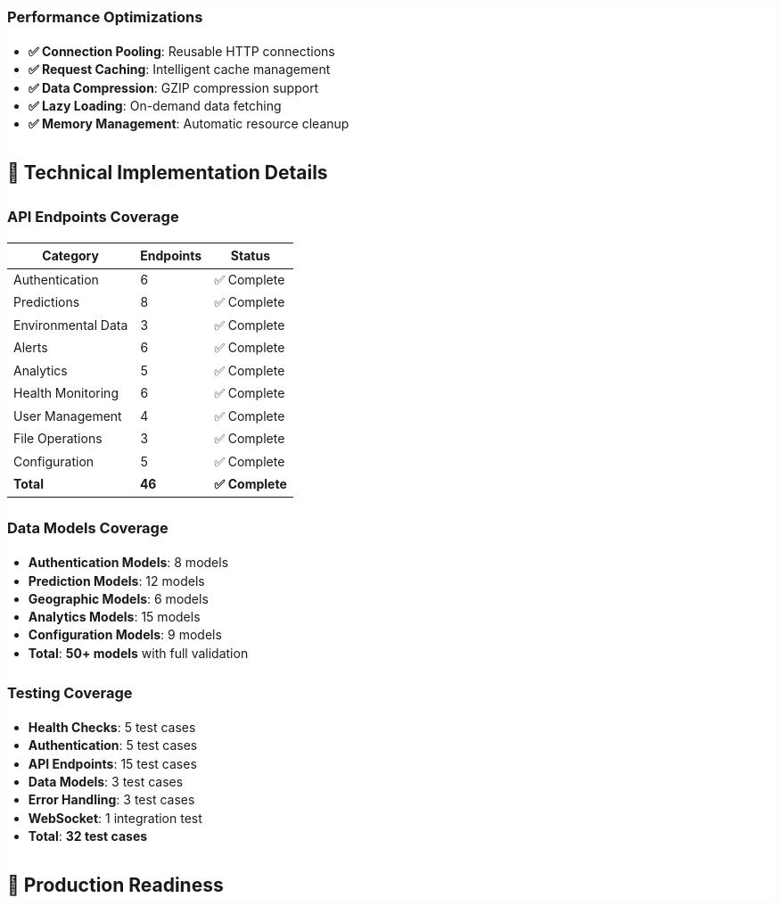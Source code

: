 ### Performance Optimizations
- **✅ Connection Pooling**: Reusable HTTP connections
- **✅ Request Caching**: Intelligent cache management
- **✅ Data Compression**: GZIP compression support
- **✅ Lazy Loading**: On-demand data fetching
- **✅ Memory Management**: Automatic resource cleanup

## 🔧 Technical Implementation Details

### API Endpoints Coverage
| Category | Endpoints | Status |
|----------|-----------|--------|
| Authentication | 6 | ✅ Complete |
| Predictions | 8 | ✅ Complete |
| Environmental Data | 3 | ✅ Complete |
| Alerts | 6 | ✅ Complete |
| Analytics | 5 | ✅ Complete |
| Health Monitoring | 6 | ✅ Complete |
| User Management | 4 | ✅ Complete |
| File Operations | 3 | ✅ Complete |
| Configuration | 5 | ✅ Complete |
| **Total** | **46** | **✅ Complete** |

### Data Models Coverage
- **Authentication Models**: 8 models
- **Prediction Models**: 12 models
- **Geographic Models**: 6 models
- **Analytics Models**: 15 models
- **Configuration Models**: 9 models
- **Total**: **50+ models** with full validation

### Testing Coverage
- **Health Checks**: 5 test cases
- **Authentication**: 5 test cases
- **API Endpoints**: 15 test cases
- **Data Models**: 3 test cases
- **Error Handling**: 3 test cases
- **WebSocket**: 1 integration test
- **Total**: **32 test cases**

## 🚀 Production Readiness

